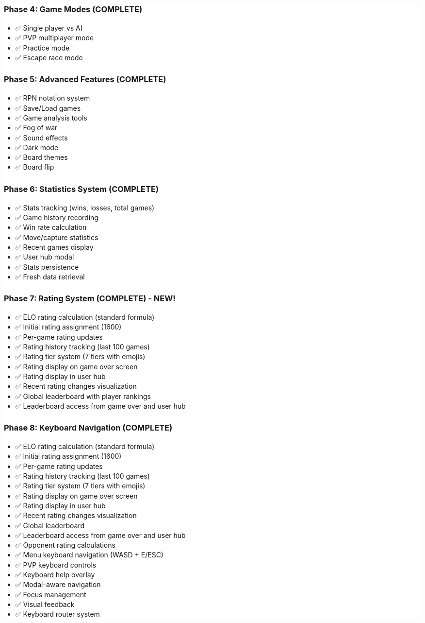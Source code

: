 ### Phase 4: Game Modes (COMPLETE)
- ✅ Single player vs AI
- ✅ PVP multiplayer mode
- ✅ Practice mode
- ✅ Escape race mode

### Phase 5: Advanced Features (COMPLETE)
- ✅ RPN notation system
- ✅ Save/Load games
- ✅ Game analysis tools
- ✅ Fog of war
- ✅ Sound effects
- ✅ Dark mode
- ✅ Board themes
- ✅ Board flip

### Phase 6: Statistics System (COMPLETE)
- ✅ Stats tracking (wins, losses, total games)
- ✅ Game history recording
- ✅ Win rate calculation
- ✅ Move/capture statistics
- ✅ Recent games display
- ✅ User hub modal
- ✅ Stats persistence
- ✅ Fresh data retrieval

### Phase 7: Rating System (COMPLETE) - NEW!
- ✅ ELO rating calculation (standard formula)
- ✅ Initial rating assignment (1600)
- ✅ Per-game rating updates
- ✅ Rating history tracking (last 100 games)
- ✅ Rating tier system (7 tiers with emojis)
- ✅ Rating display on game over screen
- ✅ Rating display in user hub
- ✅ Recent rating changes visualization
- ✅ Global leaderboard with player rankings
- ✅ Leaderboard access from game over and user hub

### Phase 8: Keyboard Navigation (COMPLETE)
- ✅ ELO rating calculation (standard formula)
- ✅ Initial rating assignment (1600)
- ✅ Per-game rating updates
- ✅ Rating history tracking (last 100 games)
- ✅ Rating tier system (7 tiers with emojis)
- ✅ Rating display on game over screen
- ✅ Rating display in user hub
- ✅ Recent rating changes visualization
- ✅ Global leaderboard
- ✅ Leaderboard access from game over and user hub
- ✅ Opponent rating calculations
- ✅ Menu keyboard navigation (WASD + E/ESC)
- ✅ PVP keyboard controls
- ✅ Keyboard help overlay
- ✅ Modal-aware navigation
- ✅ Focus management
- ✅ Visual feedback
- ✅ Keyboard router system
